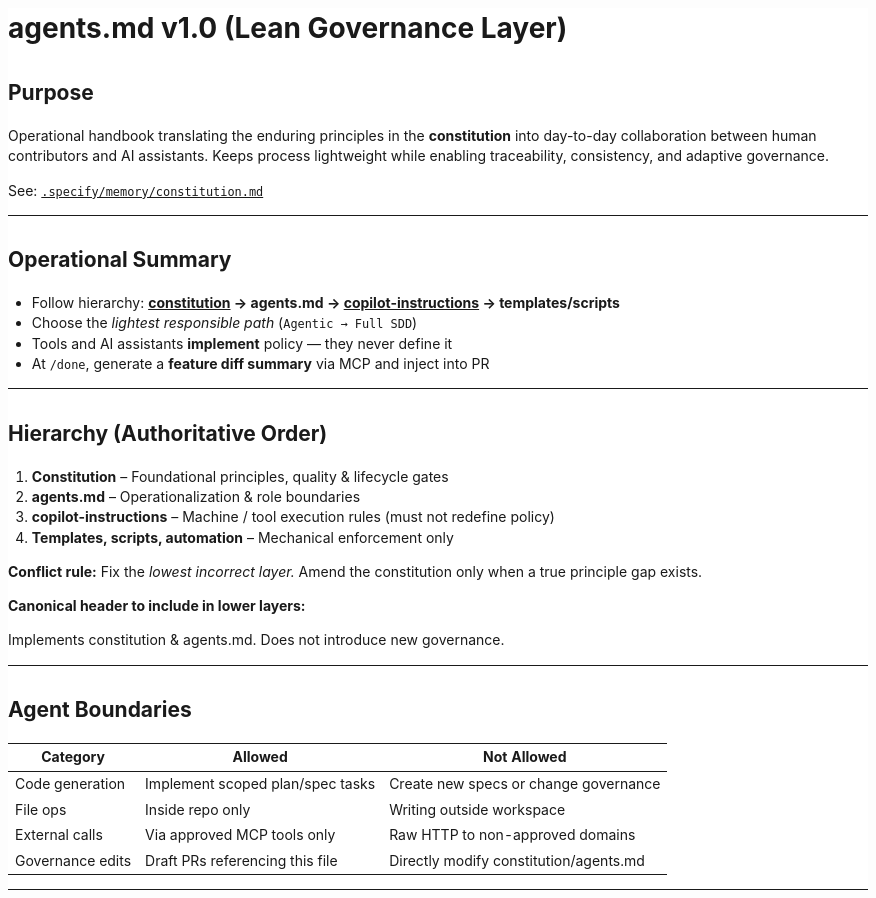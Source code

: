 

# agents.md v1.0 (Lean Governance Layer)

## Purpose

Operational handbook translating the enduring principles in the **constitution** into day-to-day collaboration between human contributors and AI assistants.
Keeps process lightweight while enabling traceability, consistency, and adaptive governance.

See: [`.specify/memory/constitution.md`](.specify/memory/constitution.md)

---

## Operational Summary

- Follow hierarchy: **[constitution](.specify/memory/constitution.md) → agents.md → [copilot-instructions](.github/copilot-instructions.md) → templates/scripts**
- Choose the _lightest responsible path_ (`Agentic → Full SDD`)
- Tools and AI assistants **implement** policy — they never define it
- At `/done`, generate a **feature diff summary** via MCP and inject into PR

---

## Hierarchy (Authoritative Order)

1. **Constitution** – Foundational principles, quality & lifecycle gates
2. **agents.md** – Operationalization & role boundaries
3. **copilot-instructions** – Machine / tool execution rules (must not redefine policy)
4. **Templates, scripts, automation** – Mechanical enforcement only

**Conflict rule:** Fix the _lowest incorrect layer._
Amend the constitution only when a true principle gap exists.

**Canonical header to include in lower layers:**

Implements constitution & agents.md. Does not introduce new governance.

---

## Agent Boundaries

| Category         | Allowed                          | Not Allowed                            |
| ---------------- | -------------------------------- | -------------------------------------- |
| Code generation  | Implement scoped plan/spec tasks | Create new specs or change governance  |
| File ops         | Inside repo only                 | Writing outside workspace              |
| External calls   | Via approved MCP tools only      | Raw HTTP to non-approved domains       |
| Governance edits | Draft PRs referencing this file  | Directly modify constitution/agents.md |

---
